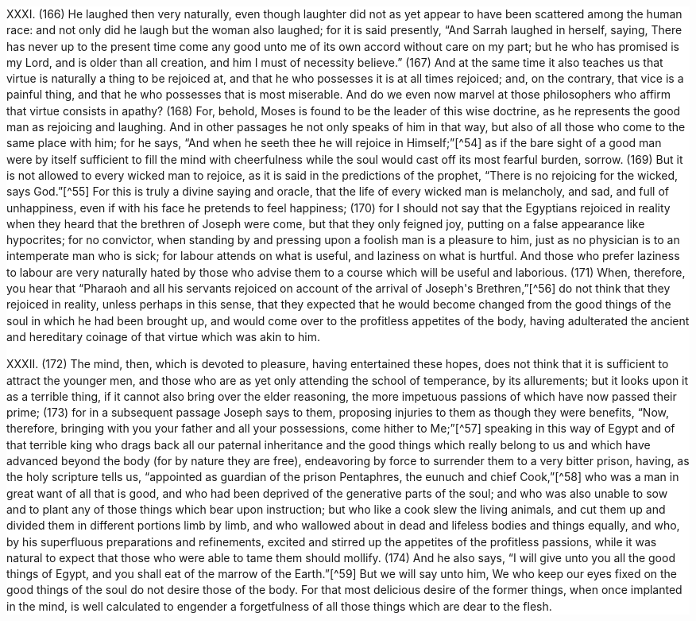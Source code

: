 XXXI. <span id="v166">(166)</span> He laughed then very naturally, even though laughter did not as yet appear to have been scattered among the human race: and not only did he laugh but the woman also laughed; for it is said presently, “And Sarrah laughed in herself, saying, There has never up to the present time come any good unto me of its own accord without care on my part; but he who has promised is my Lord, and is older than all creation, and him I must of necessity believe.” <span id="v167">(167)</span> And at the same time it also teaches us that virtue is naturally a thing to be rejoiced at, and that he who possesses it is at all times rejoiced; and, on the contrary, that vice is a painful thing, and that he who possesses that is most miserable. And do we even now marvel at those philosophers who affirm that virtue consists in apathy? <span id="v168">(168)</span> For, behold, Moses is found to be the leader of this wise doctrine, as he represents the good man as rejoicing and laughing. And in other passages he not only speaks of him in that way, but also of all those who come to the same place with him; for he says, “And when he seeth thee he will rejoice in Himself;”[^54] as if the bare sight of a good man were by itself sufficient to fill the mind with cheerfulness while the soul would cast off its most fearful burden, sorrow. <span id="v169">(169)</span> But it is not allowed to every wicked man to rejoice, as it is said in the predictions of the prophet, “There is no rejoicing for the wicked, says God.”[^55] For this is truly a divine saying and oracle, that the life of every wicked man is melancholy, and sad, and full of unhappiness, even if with his face he pretends to feel happiness; <span id="v170">(170)</span> for I should not say that the Egyptians rejoiced in reality when they heard that the brethren of Joseph were come, but that they only feigned joy, putting on a false appearance like hypocrites; for no convictor, when standing by and pressing upon a foolish man is a pleasure to him, just as no physician is to an intemperate man who is sick; for labour attends on what is useful, and laziness on what is hurtful. And those who prefer laziness to labour are very naturally hated by those who advise them to a course which will be useful and laborious. <span id="v171">(171)</span> When, therefore, you hear that “Pharaoh and all his servants rejoiced on account of the arrival of Joseph's Brethren,”[^56] do not think that they rejoiced in reality, unless perhaps in this sense, that they expected that he would become changed from the good things of the soul in which he had been brought up, and would come over to the profitless appetites of the body, having adulterated the ancient and hereditary coinage of that virtue which was akin to him.

XXXII. <span id="v172">(172)</span> The mind, then, which is devoted to pleasure, having entertained these hopes, does not think that it is sufficient to attract the younger men, and those who are as yet only attending the school of temperance, by its allurements; but it looks upon it as a terrible thing, if it cannot also bring over the elder reasoning, the more impetuous passions of which have now passed their prime; <span id="v173">(173)</span> for in a subsequent passage Joseph says to them, proposing injuries to them as though they were benefits, “Now, therefore, bringing with you your father and all your possessions, come hither to Me;”[^57] speaking in this way of Egypt and of that terrible king who drags back all our paternal inheritance and the good things which really belong to us and which have advanced beyond the body (for by nature they are free), endeavoring by force to surrender them to a very bitter prison, having, as the holy scripture tells us, “appointed as guardian of the prison Pentaphres, the eunuch and chief Cook,”[^58] who was a man in great want of all that is good, and who had been deprived of the generative parts of the soul; and who was also unable to sow and to plant any of those things which bear upon instruction; but who like a cook slew the living animals, and cut them up and divided them in different portions limb by limb, and who wallowed about in dead and lifeless bodies and things equally, and who, by his superfluous preparations and refinements, excited and stirred up the appetites of the profitless passions, while it was natural to expect that those who were able to tame them should mollify. <span id="v174">(174)</span> And he also says, “I will give unto you all the good things of Egypt, and you shall eat of the marrow of the Earth.”[^59] But we will say unto him, We who keep our eyes fixed on the good things of the soul do not desire those of the body. For that most delicious desire of the former things, when once implanted in the mind, is well calculated to engender a forgetfulness of all those things which are dear to the flesh.
